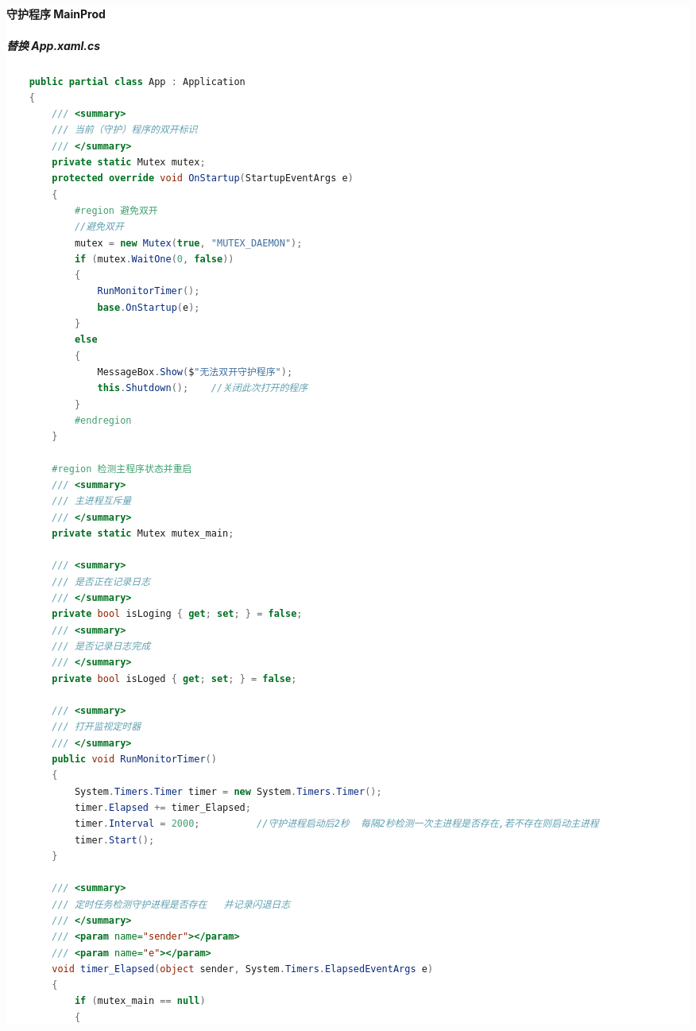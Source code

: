 #### 守护程序 MainProd

##### 替换 App.xaml.cs

```csharp
    public partial class App : Application
    {
        /// <summary>
        /// 当前（守护）程序的双开标识
        /// </summary>
        private static Mutex mutex;
        protected override void OnStartup(StartupEventArgs e)
        {
            #region 避免双开
            //避免双开
            mutex = new Mutex(true, "MUTEX_DAEMON");
            if (mutex.WaitOne(0, false))
            {
                RunMonitorTimer();
                base.OnStartup(e);
            }
            else
            {
                MessageBox.Show($"无法双开守护程序"); 
                this.Shutdown();    //关闭此次打开的程序
            }
            #endregion
        }

        #region 检测主程序状态并重启
        /// <summary>
        /// 主进程互斥量
        /// </summary>
        private static Mutex mutex_main;

        /// <summary>
        /// 是否正在记录日志
        /// </summary>
        private bool isLoging { get; set; } = false;
        /// <summary>
        /// 是否记录日志完成
        /// </summary>
        private bool isLoged { get; set; } = false;

        /// <summary>
        /// 打开监视定时器
        /// </summary>
        public void RunMonitorTimer()
        {
            System.Timers.Timer timer = new System.Timers.Timer();
            timer.Elapsed += timer_Elapsed;
            timer.Interval = 2000;          //守护进程启动后2秒  每隔2秒检测一次主进程是否存在,若不存在则启动主进程
            timer.Start();
        }

        /// <summary>
        /// 定时任务检测守护进程是否存在   并记录闪退日志
        /// </summary>
        /// <param name="sender"></param>
        /// <param name="e"></param>
        void timer_Elapsed(object sender, System.Timers.ElapsedEventArgs e)
        {
            if (mutex_main == null)
            {
```
